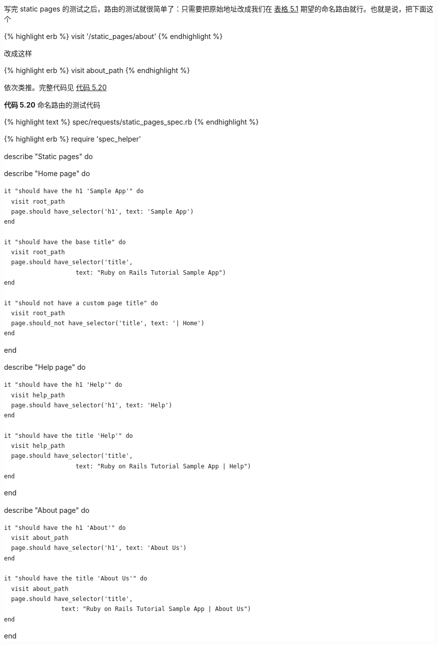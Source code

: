 写完 static pages 的测试之后，路由的测试就很简单了：只需要把原始地址改成我们在 [表格 5.1](#table-5.1) 期望的命名路由就行。也就是说，把下面这个

{% highlight erb %}
visit '/static_pages/about'
{% endhighlight %}

改成这样

{% highlight erb %}
visit about_path
{% endhighlight %}

依次类推。完整代码见 [代码 5.20](#list-5-20)

<strong id="list-5-20">代码 5.20</strong> 命名路由的测试代码

{% highlight text %}
 spec/requests/static_pages_spec.rb 
{% endhighlight %}

{% highlight erb %}
require 'spec_helper'

describe "Static pages" do

  describe "Home page" do

    it "should have the h1 'Sample App'" do
      visit root_path
      page.should have_selector('h1', text: 'Sample App')
    end

    it "should have the base title" do
      visit root_path
      page.should have_selector('title',
                        text: "Ruby on Rails Tutorial Sample App")
    end

    it "should not have a custom page title" do
      visit root_path
      page.should_not have_selector('title', text: '| Home')
    end
  end

  describe "Help page" do

    it "should have the h1 'Help'" do
      visit help_path
      page.should have_selector('h1', text: 'Help')
    end

    it "should have the title 'Help'" do
      visit help_path
      page.should have_selector('title',
                        text: "Ruby on Rails Tutorial Sample App | Help")
    end
  end

  describe "About page" do

    it "should have the h1 'About'" do
      visit about_path
      page.should have_selector('h1', text: 'About Us')
    end

    it "should have the title 'About Us'" do
      visit about_path
      page.should have_selector('title',
                    text: "Ruby on Rails Tutorial Sample App | About Us")
    end
  end
